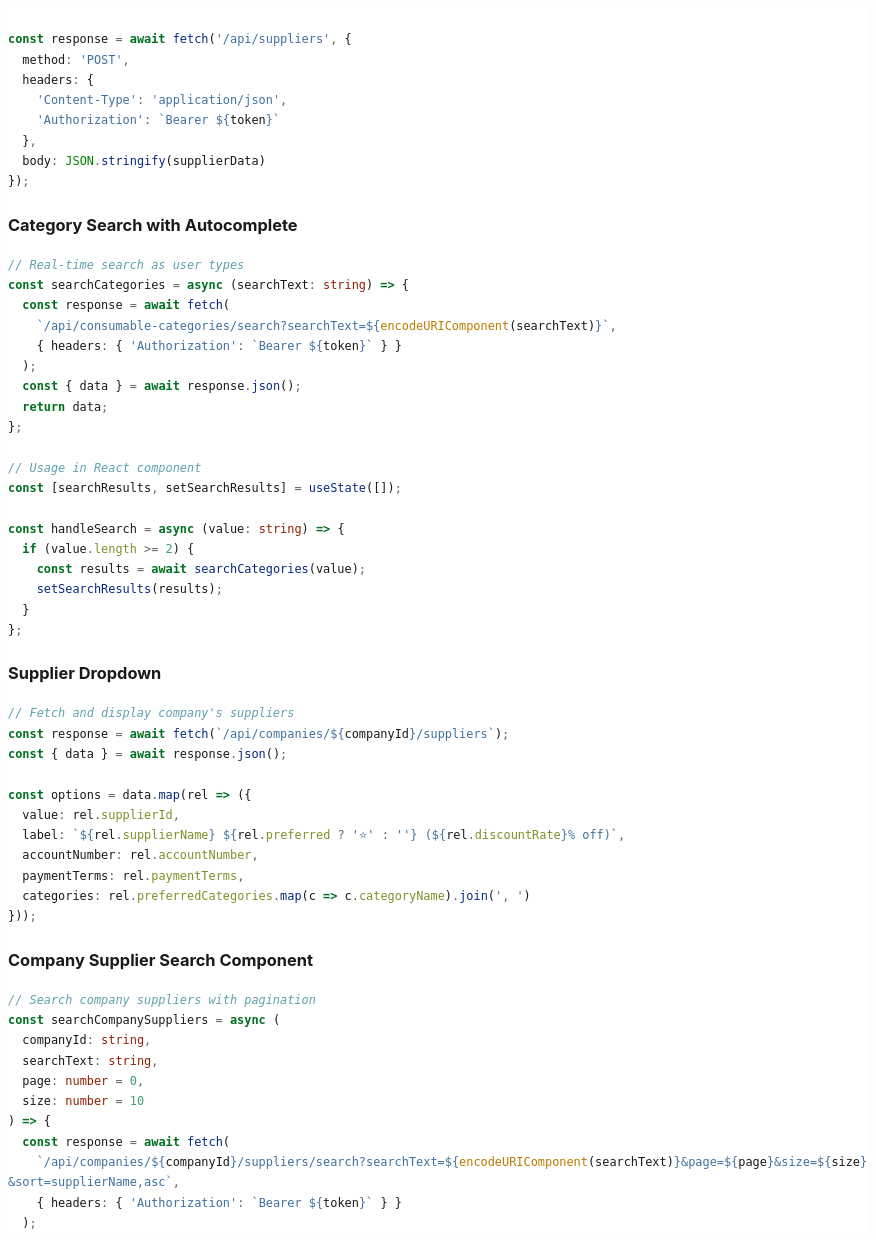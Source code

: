 ```typescript

const response = await fetch('/api/suppliers', {
  method: 'POST',
  headers: {
    'Content-Type': 'application/json',
    'Authorization': `Bearer ${token}`
  },
  body: JSON.stringify(supplierData)
});
```

### Category Search with Autocomplete
```typescript
// Real-time search as user types
const searchCategories = async (searchText: string) => {
  const response = await fetch(
    `/api/consumable-categories/search?searchText=${encodeURIComponent(searchText)}`,
    { headers: { 'Authorization': `Bearer ${token}` } }
  );
  const { data } = await response.json();
  return data;
};

// Usage in React component
const [searchResults, setSearchResults] = useState([]);

const handleSearch = async (value: string) => {
  if (value.length >= 2) {
    const results = await searchCategories(value);
    setSearchResults(results);
  }
};
```

### Supplier Dropdown
```typescript
// Fetch and display company's suppliers
const response = await fetch(`/api/companies/${companyId}/suppliers`);
const { data } = await response.json();

const options = data.map(rel => ({
  value: rel.supplierId,
  label: `${rel.supplierName} ${rel.preferred ? '⭐' : ''} (${rel.discountRate}% off)`,
  accountNumber: rel.accountNumber,
  paymentTerms: rel.paymentTerms,
  categories: rel.preferredCategories.map(c => c.categoryName).join(', ')
}));
```

### Company Supplier Search Component
```typescript
// Search company suppliers with pagination
const searchCompanySuppliers = async (
  companyId: string, 
  searchText: string, 
  page: number = 0, 
  size: number = 10
) => {
  const response = await fetch(
    `/api/companies/${companyId}/suppliers/search?searchText=${encodeURIComponent(searchText)}&page=${page}&size=${size}&sort=supplierName,asc`,
    { headers: { 'Authorization': `Bearer ${token}` } }
  );
```
